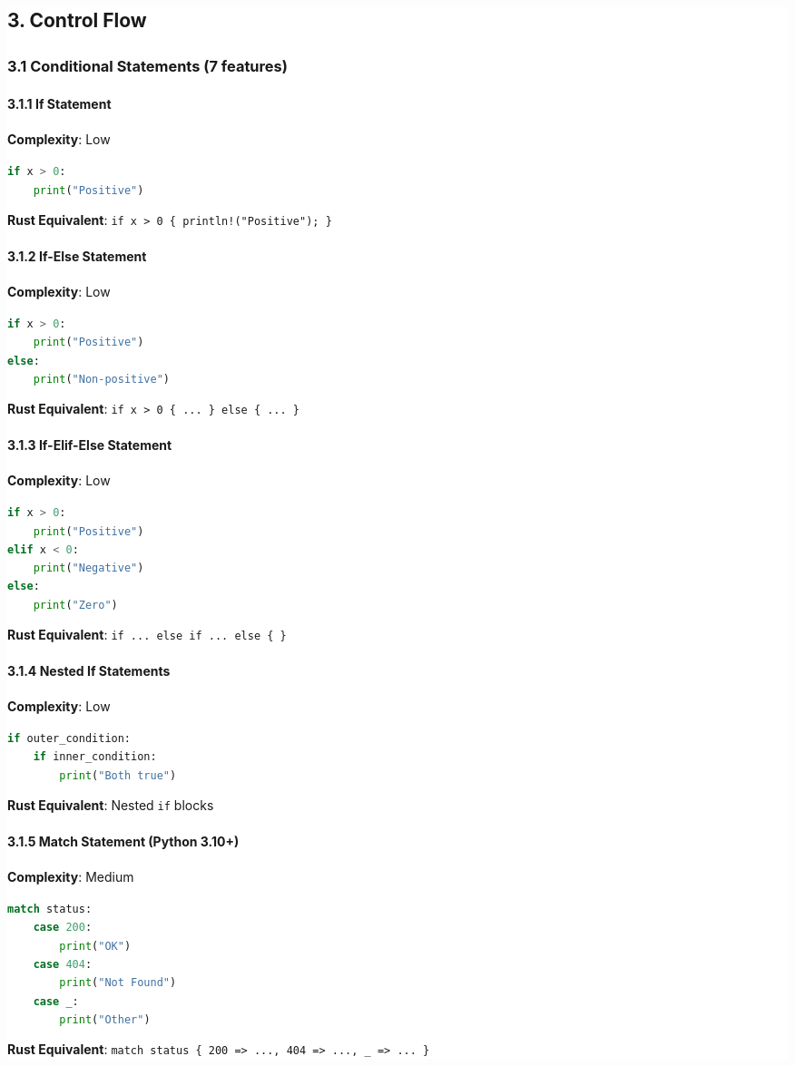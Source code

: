 
## 3. Control Flow

### 3.1 Conditional Statements (7 features)

#### 3.1.1 If Statement
**Complexity**: Low
```python
if x > 0:
    print("Positive")
```
**Rust Equivalent**: `if x > 0 { println!("Positive"); }`

#### 3.1.2 If-Else Statement
**Complexity**: Low
```python
if x > 0:
    print("Positive")
else:
    print("Non-positive")
```
**Rust Equivalent**: `if x > 0 { ... } else { ... }`

#### 3.1.3 If-Elif-Else Statement
**Complexity**: Low
```python
if x > 0:
    print("Positive")
elif x < 0:
    print("Negative")
else:
    print("Zero")
```
**Rust Equivalent**: `if ... else if ... else { }`

#### 3.1.4 Nested If Statements
**Complexity**: Low
```python
if outer_condition:
    if inner_condition:
        print("Both true")
```
**Rust Equivalent**: Nested `if` blocks

#### 3.1.5 Match Statement (Python 3.10+)
**Complexity**: Medium
```python
match status:
    case 200:
        print("OK")
    case 404:
        print("Not Found")
    case _:
        print("Other")
```
**Rust Equivalent**: `match status { 200 => ..., 404 => ..., _ => ... }`
